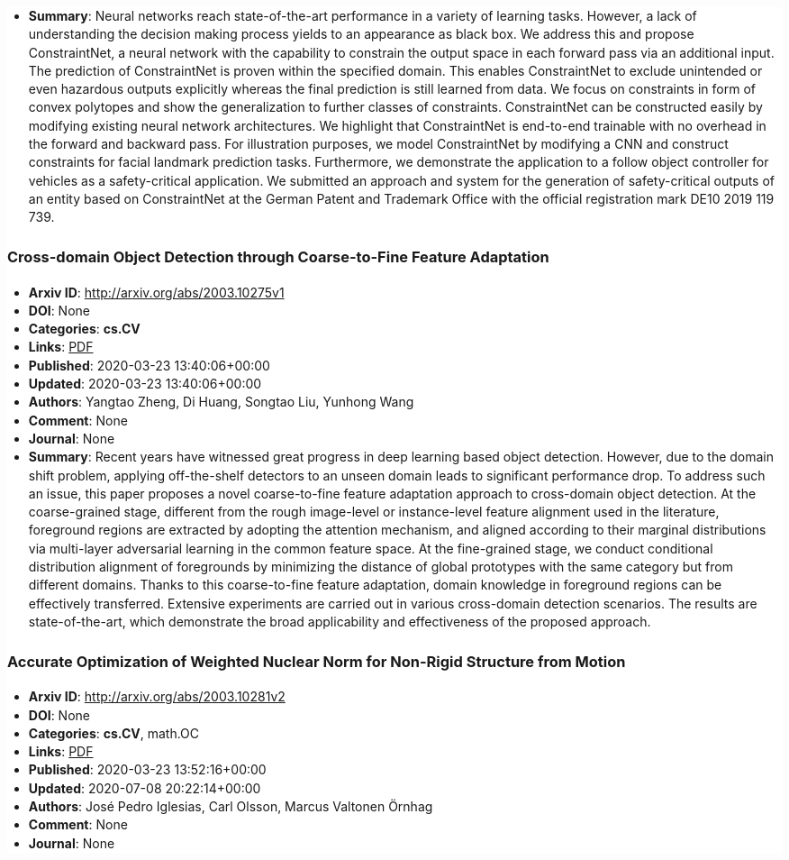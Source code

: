 - **Summary**: Neural networks reach state-of-the-art performance in a variety of learning tasks. However, a lack of understanding the decision making process yields to an appearance as black box. We address this and propose ConstraintNet, a neural network with the capability to constrain the output space in each forward pass via an additional input. The prediction of ConstraintNet is proven within the specified domain. This enables ConstraintNet to exclude unintended or even hazardous outputs explicitly whereas the final prediction is still learned from data. We focus on constraints in form of convex polytopes and show the generalization to further classes of constraints. ConstraintNet can be constructed easily by modifying existing neural network architectures. We highlight that ConstraintNet is end-to-end trainable with no overhead in the forward and backward pass. For illustration purposes, we model ConstraintNet by modifying a CNN and construct constraints for facial landmark prediction tasks. Furthermore, we demonstrate the application to a follow object controller for vehicles as a safety-critical application. We submitted an approach and system for the generation of safety-critical outputs of an entity based on ConstraintNet at the German Patent and Trademark Office with the official registration mark DE10 2019 119 739.



### Cross-domain Object Detection through Coarse-to-Fine Feature Adaptation
- **Arxiv ID**: http://arxiv.org/abs/2003.10275v1
- **DOI**: None
- **Categories**: **cs.CV**
- **Links**: [PDF](http://arxiv.org/pdf/2003.10275v1)
- **Published**: 2020-03-23 13:40:06+00:00
- **Updated**: 2020-03-23 13:40:06+00:00
- **Authors**: Yangtao Zheng, Di Huang, Songtao Liu, Yunhong Wang
- **Comment**: None
- **Journal**: None
- **Summary**: Recent years have witnessed great progress in deep learning based object detection. However, due to the domain shift problem, applying off-the-shelf detectors to an unseen domain leads to significant performance drop. To address such an issue, this paper proposes a novel coarse-to-fine feature adaptation approach to cross-domain object detection. At the coarse-grained stage, different from the rough image-level or instance-level feature alignment used in the literature, foreground regions are extracted by adopting the attention mechanism, and aligned according to their marginal distributions via multi-layer adversarial learning in the common feature space. At the fine-grained stage, we conduct conditional distribution alignment of foregrounds by minimizing the distance of global prototypes with the same category but from different domains. Thanks to this coarse-to-fine feature adaptation, domain knowledge in foreground regions can be effectively transferred. Extensive experiments are carried out in various cross-domain detection scenarios. The results are state-of-the-art, which demonstrate the broad applicability and effectiveness of the proposed approach.



### Accurate Optimization of Weighted Nuclear Norm for Non-Rigid Structure from Motion
- **Arxiv ID**: http://arxiv.org/abs/2003.10281v2
- **DOI**: None
- **Categories**: **cs.CV**, math.OC
- **Links**: [PDF](http://arxiv.org/pdf/2003.10281v2)
- **Published**: 2020-03-23 13:52:16+00:00
- **Updated**: 2020-07-08 20:22:14+00:00
- **Authors**: José Pedro Iglesias, Carl Olsson, Marcus Valtonen Örnhag
- **Comment**: None
- **Journal**: None